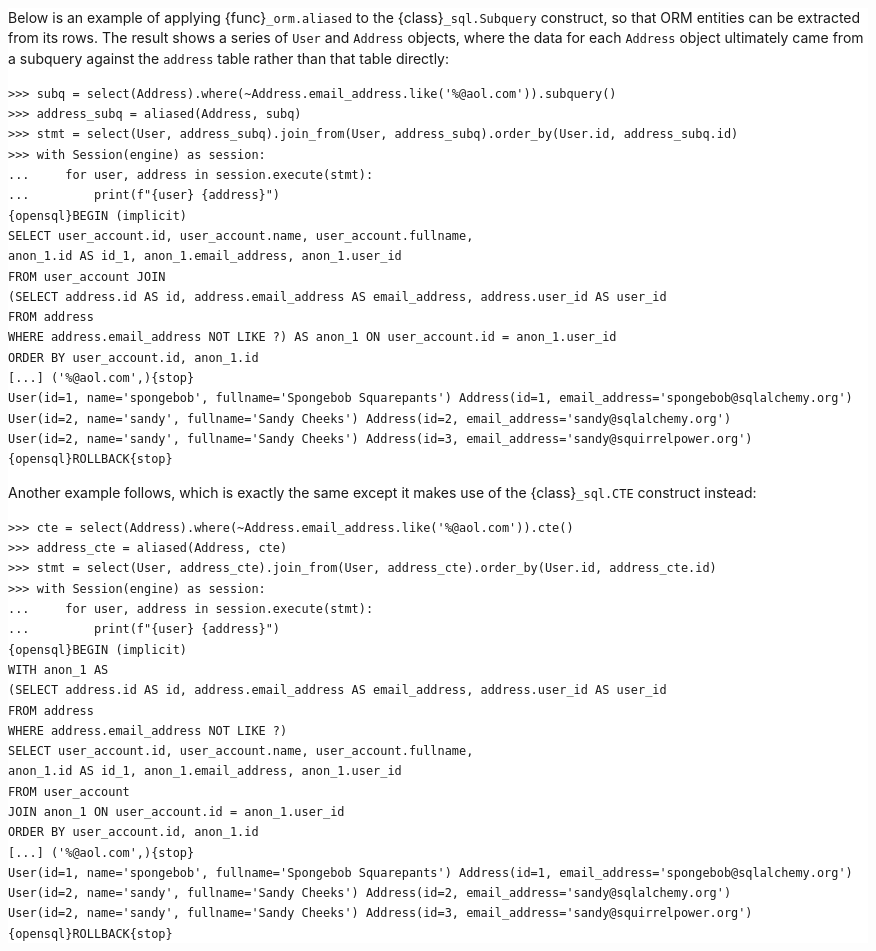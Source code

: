 Below is an example of applying {func}`_orm.aliased` to the {class}`_sql.Subquery`
construct, so that ORM entities can be extracted from its rows.  The result
shows a series of `User` and `Address` objects, where the data for
each `Address` object ultimately came from a subquery against the
`address` table rather than that table directly:

```python+sql
>>> subq = select(Address).where(~Address.email_address.like('%@aol.com')).subquery()
>>> address_subq = aliased(Address, subq)
>>> stmt = select(User, address_subq).join_from(User, address_subq).order_by(User.id, address_subq.id)
>>> with Session(engine) as session:
...     for user, address in session.execute(stmt):
...         print(f"{user} {address}")
{opensql}BEGIN (implicit)
SELECT user_account.id, user_account.name, user_account.fullname,
anon_1.id AS id_1, anon_1.email_address, anon_1.user_id
FROM user_account JOIN
(SELECT address.id AS id, address.email_address AS email_address, address.user_id AS user_id
FROM address
WHERE address.email_address NOT LIKE ?) AS anon_1 ON user_account.id = anon_1.user_id
ORDER BY user_account.id, anon_1.id
[...] ('%@aol.com',){stop}
User(id=1, name='spongebob', fullname='Spongebob Squarepants') Address(id=1, email_address='spongebob@sqlalchemy.org')
User(id=2, name='sandy', fullname='Sandy Cheeks') Address(id=2, email_address='sandy@sqlalchemy.org')
User(id=2, name='sandy', fullname='Sandy Cheeks') Address(id=3, email_address='sandy@squirrelpower.org')
{opensql}ROLLBACK{stop}
```

Another example follows, which is exactly the same except it makes use of the
{class}`_sql.CTE` construct instead:

```python+sql
>>> cte = select(Address).where(~Address.email_address.like('%@aol.com')).cte()
>>> address_cte = aliased(Address, cte)
>>> stmt = select(User, address_cte).join_from(User, address_cte).order_by(User.id, address_cte.id)
>>> with Session(engine) as session:
...     for user, address in session.execute(stmt):
...         print(f"{user} {address}")
{opensql}BEGIN (implicit)
WITH anon_1 AS
(SELECT address.id AS id, address.email_address AS email_address, address.user_id AS user_id
FROM address
WHERE address.email_address NOT LIKE ?)
SELECT user_account.id, user_account.name, user_account.fullname,
anon_1.id AS id_1, anon_1.email_address, anon_1.user_id
FROM user_account
JOIN anon_1 ON user_account.id = anon_1.user_id
ORDER BY user_account.id, anon_1.id
[...] ('%@aol.com',){stop}
User(id=1, name='spongebob', fullname='Spongebob Squarepants') Address(id=1, email_address='spongebob@sqlalchemy.org')
User(id=2, name='sandy', fullname='Sandy Cheeks') Address(id=2, email_address='sandy@sqlalchemy.org')
User(id=2, name='sandy', fullname='Sandy Cheeks') Address(id=3, email_address='sandy@squirrelpower.org')
{opensql}ROLLBACK{stop}
```
